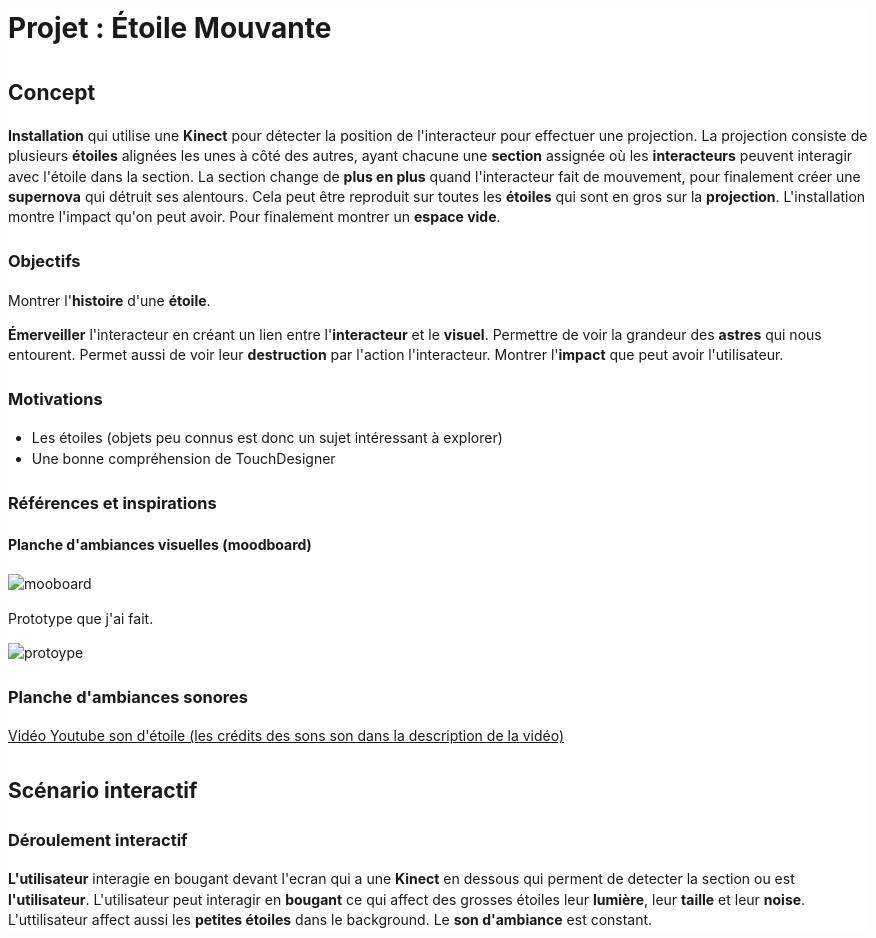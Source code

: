 # Projet : Étoile Mouvante

## Concept

**Installation** qui utilise une **Kinect** pour détecter la position de l'interacteur pour effectuer une projection. La projection consiste de plusieurs **étoiles** alignées les unes à côté des autres, ayant chacune une **section** assignée où les **interacteurs** peuvent interagir avec l'étoile dans la section. La section change de **plus en plus** quand l'interacteur fait de mouvement, pour finalement créer une **supernova** qui détruit ses alentours. Cela peut être reproduit sur toutes les **étoiles** qui sont en gros sur la **projection**. L'installation montre l'impact qu'on peut avoir. Pour finalement montrer un **espace vide**.

### Objectifs

Montrer l'**histoire** d'une **étoile**.

**Émerveiller** l'interacteur en créant un lien entre l'**interacteur** et le **visuel**. Permettre de voir la grandeur des **astres** qui nous entourent. Permet aussi de voir leur **destruction** par l'action l'interacteur. Montrer l'**impact** que peut avoir l'utilisateur.

[Définition des objectifs de l'expérience : quel est le message ou l'émotion que l’on souhaite faire passer ?]: #

### Motivations

[Discussion des motivations créatives derrière le choix des médias et des technologies.]: #

* Les étoiles (objets peu connus est donc un sujet intéressant à explorer)
* Une bonne compréhension de TouchDesigner

### Références et inspirations

#### Planche d'ambiances visuelles (moodboard)

![mooboard](medias/images/piano-etoile_moodboard_v2.jpg)

Prototype que j'ai fait.

![protoype](medias/images/prototype_boulle_chantante.png)

### Planche d'ambiances sonores

[Vidéo Youtube son d'étoile (les crédits des sons son dans la description de la vidéo)](https://www.youtube.com/watch?v=UoIm7IS0sgY)

[Utilisation d'échantillons, de musiques, de textures sonores pour représenter l’univers artistique.]: #

## Scénario interactif

### Déroulement interactif

**L'utilisateur** interagie en bougant devant l'ecran qui a une **Kinect** en dessous qui perment de detecter la section ou est **l'utilisateur**. L'utilisateur peut interagir en **bougant** ce qui affect des grosses étoiles leur **lumière**, leur **taille** et leur **noise**. L'uttilisateur affect aussi les **petites étoiles** dans le background. Le **son d'ambiance** est constant.


[ - Présenter un schéma illustrant les points d’interaction clé, les déclenchements multimédias, et les éventuels embranchements narratifs.]: #
[ - Présenter un scénarimage ou une simulation en 3D qui montre les principales étapes de l’expérience multimédia, du point de vue de l’utilisateur.]: #
[ - Intégrer des visuels ou des captures d’écrans montrant comment l’installation réagit aux actions des utilisateurs.]: #
[ - Visualiser la progression de l'expérience en fonction des interactions utilisateurs.]: #
[ - Décrire le cheminement des flux de données entre les différentes composantes de l’installation.]: #
[ - Anticiper le mouvement des visiteurs et leur interaction avec les points d’interaction dans l’espace.]: #
[ - Préciser comment les câblages et connexions seront organisés pour assurer la sécurité et l’esthétique de l’installation.]: #
[ - Identifier les équipements nécessaires (projecteurs, serveurs, capteurs, dispositifs interactifs, etc.) et justifier leur choix en fonction des besoins du projet.]: #
[Description des types de médias (vidéo, audio, lumières, capteurs, etc.) et de leur intégration pour créer une expérience immersive.]: #